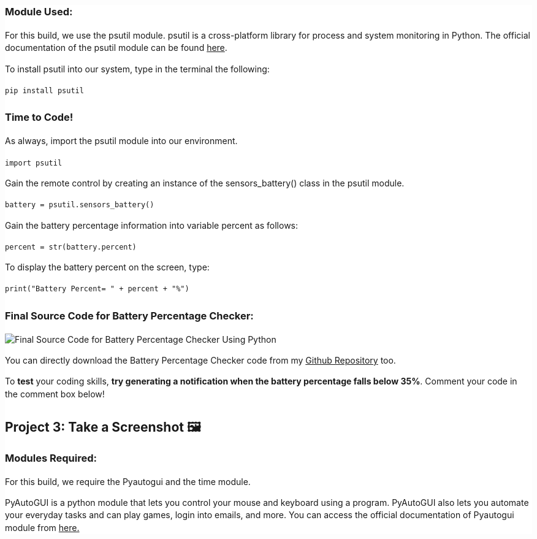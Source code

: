 ### Module Used:

For this build, we use the psutil module. psutil is a cross-platform library for process and system monitoring in Python. The official documentation of the psutil module can be found  [here](https://pypi.org/project/psutil/).

To install psutil into our system, type in the terminal the following:

``` 
pip install psutil
```
### Time to Code!

As always, import the psutil module into our environment.

```
import psutil
```

Gain the remote control by creating an instance of the sensors_battery() class in the psutil module.

```
battery = psutil.sensors_battery()
```

Gain the battery percentage information into variable percent as follows:

```
percent = str(battery.percent)
```

To display the battery percent on the screen, type:

```
print("Battery Percent= " + percent + "%")
```

### Final Source Code for Battery Percentage Checker:

![Final Source Code for Battery Percentage Checker Using Python](https://cdn.hashnode.com/res/hashnode/image/upload/v1615280988308/qfcrYJIC0.png)

You can directly download the Battery Percentage Checker code from my  [Github Repository](https://github.com/SaiAshish-Konchada/Python-Projects-for-Beginners/blob/main/5%20Python%20Projects%20in%205%20mins/Battery%20Percentage.py) too. 

To **test** your coding skills, **try generating a notification when the battery percentage falls below 35%**. Comment your code in the comment box below!  

## Project 3: Take a Screenshot 🖼

### Modules Required:

For this build, we require the Pyautogui and the time module.

PyAutoGUI is a python module that lets you control your mouse and keyboard using a program. PyAutoGUI also lets you automate your everyday tasks and can play games, login into emails, and more. You can access the official documentation of Pyautogui module from  [here.](https://pyautogui.readthedocs.io/en/latest/) 

